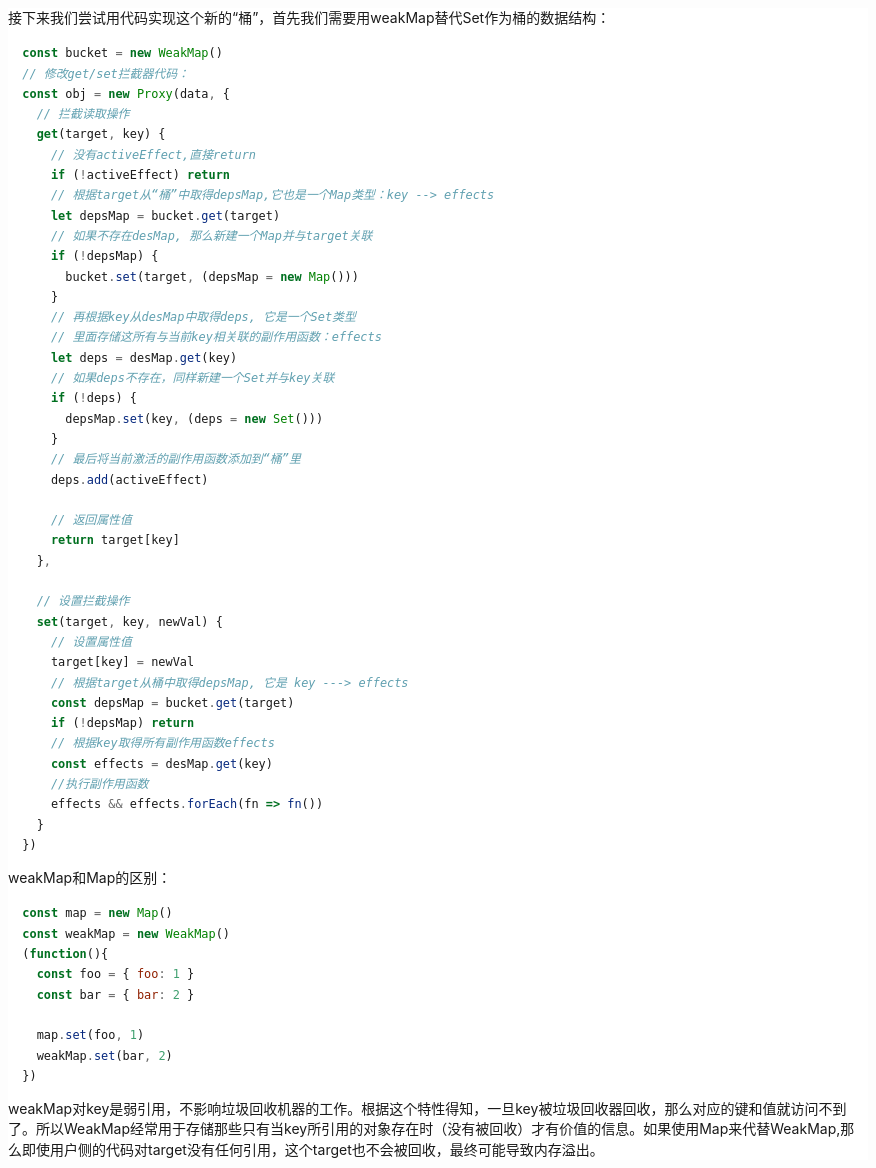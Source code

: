 接下来我们尝试用代码实现这个新的“桶”，首先我们需要用weakMap替代Set作为桶的数据结构：
```javascript
  const bucket = new WeakMap()
  // 修改get/set拦截器代码：
  const obj = new Proxy(data, {
    // 拦截读取操作
    get(target, key) {
      // 没有activeEffect,直接return
      if (!activeEffect) return
      // 根据target从“桶”中取得depsMap,它也是一个Map类型：key --> effects
      let depsMap = bucket.get(target)
      // 如果不存在desMap, 那么新建一个Map并与target关联
      if (!depsMap) {
        bucket.set(target, (depsMap = new Map()))
      }
      // 再根据key从desMap中取得deps, 它是一个Set类型
      // 里面存储这所有与当前key相关联的副作用函数：effects
      let deps = desMap.get(key)
      // 如果deps不存在，同样新建一个Set并与key关联
      if (!deps) {
        depsMap.set(key, (deps = new Set()))
      }
      // 最后将当前激活的副作用函数添加到“桶”里
      deps.add(activeEffect)

      // 返回属性值
      return target[key]
    },

    // 设置拦截操作
    set(target, key, newVal) {
      // 设置属性值
      target[key] = newVal
      // 根据target从桶中取得depsMap, 它是 key ---> effects
      const depsMap = bucket.get(target)
      if (!depsMap) return
      // 根据key取得所有副作用函数effects
      const effects = desMap.get(key)
      //执行副作用函数
      effects && effects.forEach(fn => fn())
    }
  })
```
weakMap和Map的区别：
```javascript
  const map = new Map()
  const weakMap = new WeakMap()
  (function(){
    const foo = { foo: 1 }
    const bar = { bar: 2 }

    map.set(foo, 1)
    weakMap.set(bar, 2)
  })
```
weakMap对key是弱引用，不影响垃圾回收机器的工作。根据这个特性得知，一旦key被垃圾回收器回收，那么对应的键和值就访问不到了。所以WeakMap经常用于存储那些只有当key所引用的对象存在时（没有被回收）才有价值的信息。如果使用Map来代替WeakMap,那么即使用户侧的代码对target没有任何引用，这个target也不会被回收，最终可能导致内存溢出。

